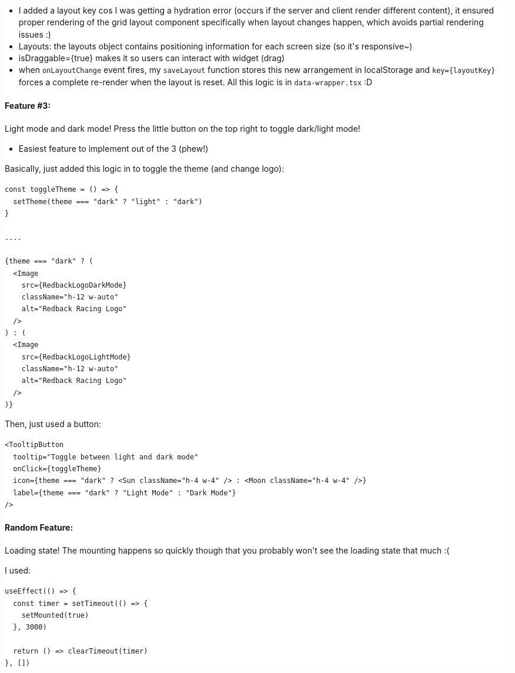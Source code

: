 - I added a layout key cos I was getting a hydration error (occurs if the server and client render different content), it ensured proper rendering of the grid layout component specifically when layout changes happen, which avoids partial rendering issues :) 
- Layouts: the layouts object contains positioning information for each screen size (so it's responsive~) 
- isDraggable={true} makes it so users can interact with widget (drag)
- when `onLayoutChange` event fires, my `saveLayout` function stores this new arrangement in localStorage and `key={layoutKey}`forces a complete re-render when the layout is reset. All this logic is in `data-wrapper.tsx` :D 

#### Feature #3: 

Light mode and dark mode! Press the little button on the top right to toggle dark/light mode! 
- Easiest feature to implement out of the 3 (phew!)

Basically, just added this logic in to toggle the theme (and change logo):

```
const toggleTheme = () => {
  setTheme(theme === "dark" ? "light" : "dark")
}

....

{theme === "dark" ? (
  <Image
    src={RedbackLogoDarkMode}
    className="h-12 w-auto"
    alt="Redback Racing Logo"
  />
) : (
  <Image
    src={RedbackLogoLightMode}
    className="h-12 w-auto"
    alt="Redback Racing Logo"
  />
)}
```

Then, just used a button:
```
<TooltipButton
  tooltip="Toggle between light and dark mode"
  onClick={toggleTheme}
  icon={theme === "dark" ? <Sun className="h-4 w-4" /> : <Moon className="h-4 w-4" />}
  label={theme === "dark" ? "Light Mode" : "Dark Mode"}
/>
```

#### Random Feature:
Loading state! The mounting happens so quickly though that you probably won't see the loading state that much :(

I used:
```
useEffect(() => {
  const timer = setTimeout(() => {
    setMounted(true)
  }, 3000)
  
  return () => clearTimeout(timer)
}, [])
```

